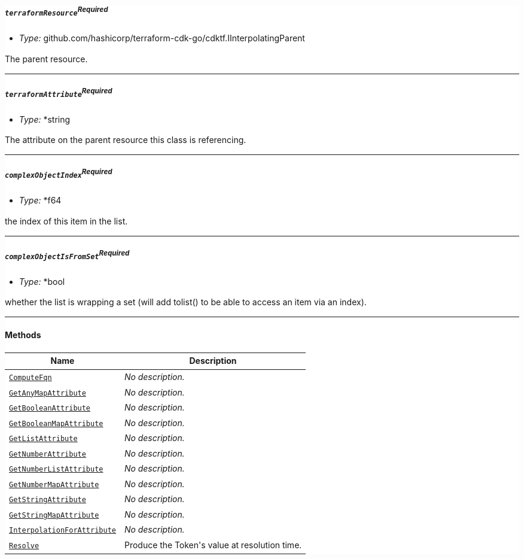 
##### `terraformResource`<sup>Required</sup> <a name="terraformResource" id="@cdktf/provider-kubernetes.limitRangeV1.LimitRangeV1SpecLimitOutputReference.Initializer.parameter.terraformResource"></a>

- *Type:* github.com/hashicorp/terraform-cdk-go/cdktf.IInterpolatingParent

The parent resource.

---

##### `terraformAttribute`<sup>Required</sup> <a name="terraformAttribute" id="@cdktf/provider-kubernetes.limitRangeV1.LimitRangeV1SpecLimitOutputReference.Initializer.parameter.terraformAttribute"></a>

- *Type:* *string

The attribute on the parent resource this class is referencing.

---

##### `complexObjectIndex`<sup>Required</sup> <a name="complexObjectIndex" id="@cdktf/provider-kubernetes.limitRangeV1.LimitRangeV1SpecLimitOutputReference.Initializer.parameter.complexObjectIndex"></a>

- *Type:* *f64

the index of this item in the list.

---

##### `complexObjectIsFromSet`<sup>Required</sup> <a name="complexObjectIsFromSet" id="@cdktf/provider-kubernetes.limitRangeV1.LimitRangeV1SpecLimitOutputReference.Initializer.parameter.complexObjectIsFromSet"></a>

- *Type:* *bool

whether the list is wrapping a set (will add tolist() to be able to access an item via an index).

---

#### Methods <a name="Methods" id="Methods"></a>

| **Name** | **Description** |
| --- | --- |
| <code><a href="#@cdktf/provider-kubernetes.limitRangeV1.LimitRangeV1SpecLimitOutputReference.computeFqn">ComputeFqn</a></code> | *No description.* |
| <code><a href="#@cdktf/provider-kubernetes.limitRangeV1.LimitRangeV1SpecLimitOutputReference.getAnyMapAttribute">GetAnyMapAttribute</a></code> | *No description.* |
| <code><a href="#@cdktf/provider-kubernetes.limitRangeV1.LimitRangeV1SpecLimitOutputReference.getBooleanAttribute">GetBooleanAttribute</a></code> | *No description.* |
| <code><a href="#@cdktf/provider-kubernetes.limitRangeV1.LimitRangeV1SpecLimitOutputReference.getBooleanMapAttribute">GetBooleanMapAttribute</a></code> | *No description.* |
| <code><a href="#@cdktf/provider-kubernetes.limitRangeV1.LimitRangeV1SpecLimitOutputReference.getListAttribute">GetListAttribute</a></code> | *No description.* |
| <code><a href="#@cdktf/provider-kubernetes.limitRangeV1.LimitRangeV1SpecLimitOutputReference.getNumberAttribute">GetNumberAttribute</a></code> | *No description.* |
| <code><a href="#@cdktf/provider-kubernetes.limitRangeV1.LimitRangeV1SpecLimitOutputReference.getNumberListAttribute">GetNumberListAttribute</a></code> | *No description.* |
| <code><a href="#@cdktf/provider-kubernetes.limitRangeV1.LimitRangeV1SpecLimitOutputReference.getNumberMapAttribute">GetNumberMapAttribute</a></code> | *No description.* |
| <code><a href="#@cdktf/provider-kubernetes.limitRangeV1.LimitRangeV1SpecLimitOutputReference.getStringAttribute">GetStringAttribute</a></code> | *No description.* |
| <code><a href="#@cdktf/provider-kubernetes.limitRangeV1.LimitRangeV1SpecLimitOutputReference.getStringMapAttribute">GetStringMapAttribute</a></code> | *No description.* |
| <code><a href="#@cdktf/provider-kubernetes.limitRangeV1.LimitRangeV1SpecLimitOutputReference.interpolationForAttribute">InterpolationForAttribute</a></code> | *No description.* |
| <code><a href="#@cdktf/provider-kubernetes.limitRangeV1.LimitRangeV1SpecLimitOutputReference.resolve">Resolve</a></code> | Produce the Token's value at resolution time. |